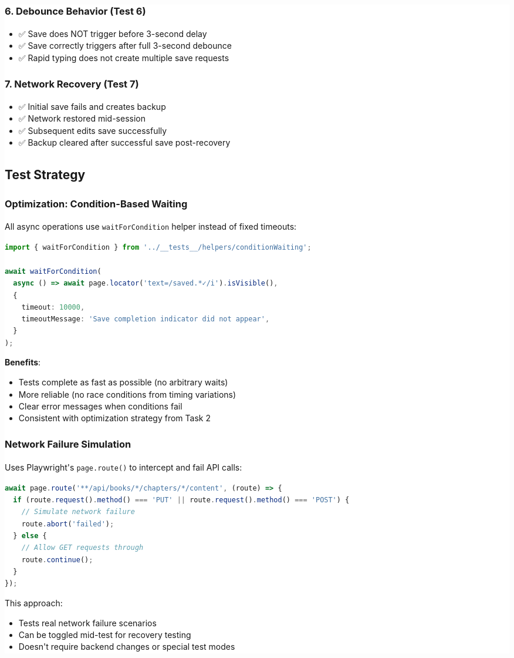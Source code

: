 ### 6. Debounce Behavior (Test 6)
- ✅ Save does NOT trigger before 3-second delay
- ✅ Save correctly triggers after full 3-second debounce
- ✅ Rapid typing does not create multiple save requests

### 7. Network Recovery (Test 7)
- ✅ Initial save fails and creates backup
- ✅ Network restored mid-session
- ✅ Subsequent edits save successfully
- ✅ Backup cleared after successful save post-recovery

## Test Strategy

### Optimization: Condition-Based Waiting
All async operations use `waitForCondition` helper instead of fixed timeouts:

```typescript
import { waitForCondition } from '../__tests__/helpers/conditionWaiting';

await waitForCondition(
  async () => await page.locator('text=/saved.*✓/i').isVisible(),
  {
    timeout: 10000,
    timeoutMessage: 'Save completion indicator did not appear',
  }
);
```

**Benefits**:
- Tests complete as fast as possible (no arbitrary waits)
- More reliable (no race conditions from timing variations)
- Clear error messages when conditions fail
- Consistent with optimization strategy from Task 2

### Network Failure Simulation

Uses Playwright's `page.route()` to intercept and fail API calls:

```typescript
await page.route('**/api/books/*/chapters/*/content', (route) => {
  if (route.request().method() === 'PUT' || route.request().method() === 'POST') {
    // Simulate network failure
    route.abort('failed');
  } else {
    // Allow GET requests through
    route.continue();
  }
});
```

This approach:
- Tests real network failure scenarios
- Can be toggled mid-test for recovery testing
- Doesn't require backend changes or special test modes
